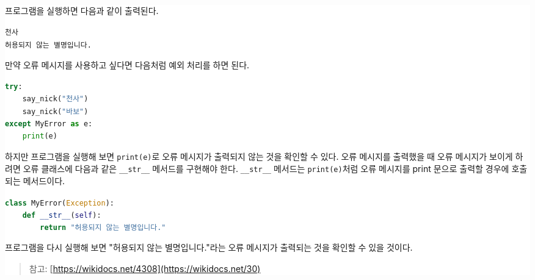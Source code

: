 프로그램을 실행하면 다음과 같이 출력된다.

```undefined
천사
허용되지 않는 별명입니다.
```

만약 오류 메시지를 사용하고 싶다면 다음처럼 예외 처리를 하면 된다.

```python
try:
    say_nick("천사")
    say_nick("바보")
except MyError as e:
    print(e)
```

하지만 프로그램을 실행해 보면 `print(e)`로 오류 메시지가 출력되지 않는 것을 확인할 수 있다. 오류 메시지를 출력했을 때 오류 메시지가 보이게 하려면 오류 클래스에 다음과 같은 `__str__` 메서드를 구현해야 한다. `__str__` 메서드는 `print(e)`처럼 오류 메시지를 print 문으로 출력할 경우에 호출되는 메서드이다.

```python
class MyError(Exception):
    def __str__(self):
        return "허용되지 않는 별명입니다."
```

프로그램을 다시 실행해 보면 "허용되지 않는 별명입니다."라는 오류 메시지가 출력되는 것을 확인할 수 있을 것이다.

> 참고: [https://wikidocs.net/4308](https://wikidocs.net/30)